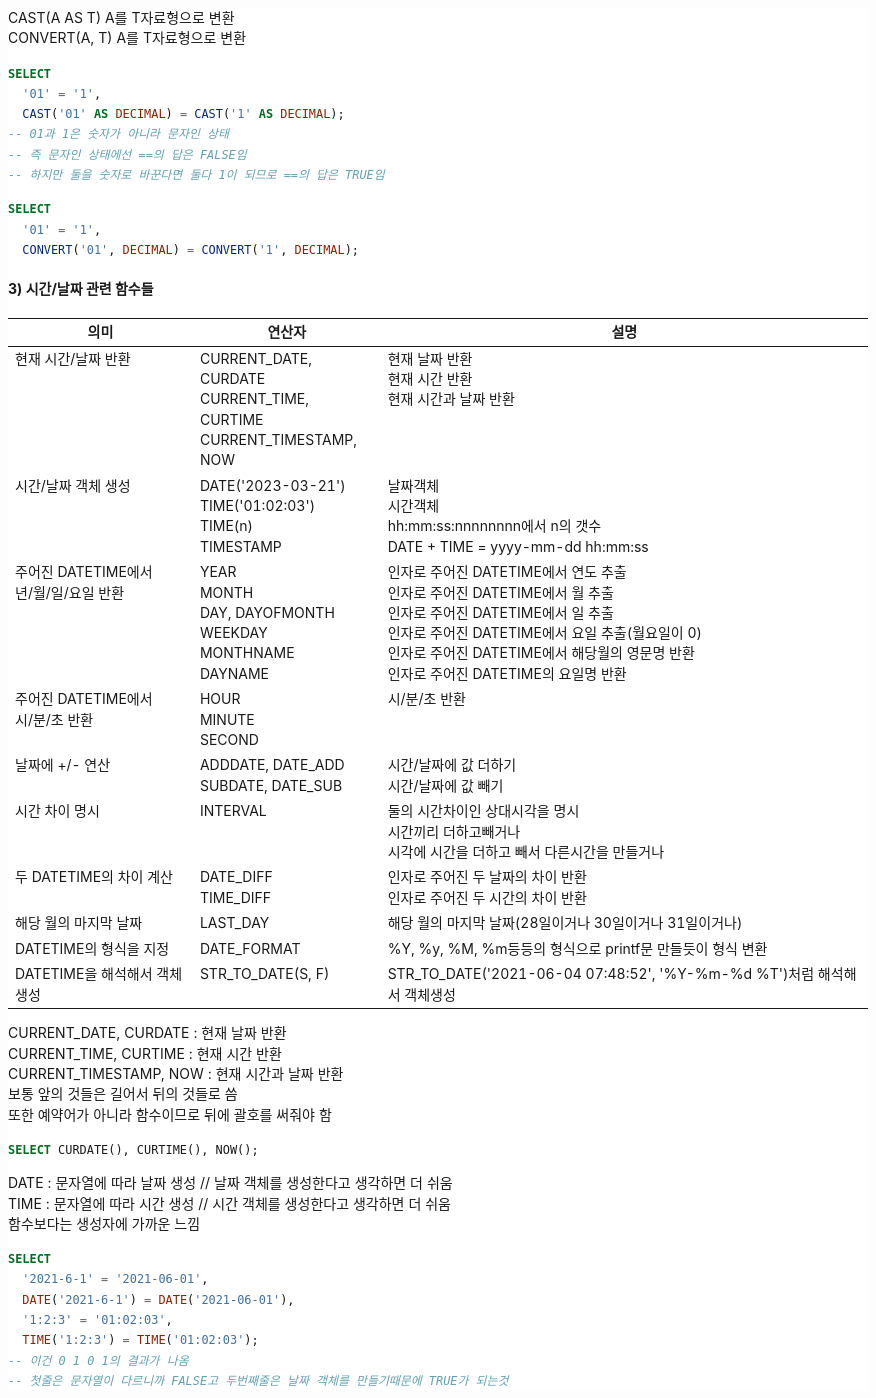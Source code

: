 CAST(A AS T) A를 T자료형으로 변환  
CONVERT(A, T) A를 T자료형으로 변환
```sql
SELECT
  '01' = '1',
  CAST('01' AS DECIMAL) = CAST('1' AS DECIMAL);
-- 01과 1은 숫자가 아니라 문자인 상태
-- 즉 문자인 상태에선 ==의 답은 FALSE임
-- 하지만 둘을 숫자로 바꾼다면 둘다 1이 되므로 ==의 답은 TRUE임
```

```sql
SELECT
  '01' = '1',
  CONVERT('01', DECIMAL) = CONVERT('1', DECIMAL);
```

#### 3) 시간/날짜 관련 함수들

| 의미                                        | 연산자                                                                        | 설명                                                                                                                                                                                                                                                                      |
| ------------------------------------------- | ----------------------------------------------------------------------------- | ------------------------------------------------------------------------------------------------------------------------------------------------------------------------------------------------------------------------------------------------------------------------- |
| 현재 시간/날짜 반환                         | CURRENT_DATE, CURDATE  <br>CURRENT_TIME, CURTIME  <br>CURRENT_TIMESTAMP, NOW  | 현재 날짜 반환  <br>현재 시간 반환  <br>현재 시간과 날짜 반환                                                                                                                                                                                                             |
| 시간/날짜 객체 생성                         | DATE('2023-03-21')  <br>TIME('01:02:03')  <br>TIME(n)  <br>TIMESTAMP          | 날짜객체  <br>시간객체  <br>hh:mm:ss:nnnnnnnn에서 n의 갯수  <br>DATE + TIME = yyyy-mm-dd hh:mm:ss                                                                                                                                                                         |
| 주어진 DATETIME에서  <br>년/월/일/요일 반환 | YEAR  <br>MONTH  <br>DAY, DAYOFMONTH  <br>WEEKDAY  <br>MONTHNAME  <br>DAYNAME | 인자로 주어진 DATETIME에서 연도 추출  <br>인자로 주어진 DATETIME에서 월 추출  <br>인자로 주어진 DATETIME에서 일 추출  <br>인자로 주어진 DATETIME에서 요일 추출(월요일이 0)  <br>인자로 주어진 DATETIME에서 해당월의 영문명 반환  <br>인자로 주어진 DATETIME의 요일명 반환 |
| 주어진 DATETIME에서  <br>시/분/초 반환      | HOUR  <br>MINUTE  <br>SECOND                                                  | 시/분/초 반환                                                                                                                                                                                                                                                             |
| 날짜에 +/- 연산                             | ADDDATE, DATE_ADD  <br>SUBDATE, DATE_SUB                                      | 시간/날짜에 값 더하기  <br>시간/날짜에 값 빼기                                                                                                                                                                                                                            |
| 시간 차이 명시                              | INTERVAL                                                                      | 둘의 시간차이인 상대시각을 명시  <br>시간끼리 더하고빼거나  <br>시각에 시간을 더하고 빼서 다른시간을 만들거나                                                                                                                                                             |
| 두 DATETIME의 차이 계산                     | DATE_DIFF  <br>TIME_DIFF                                                      | 인자로 주어진 두 날짜의 차이 반환  <br>인자로 주어진 두 시간의 차이 반환                                                                                                                                                                                                  |
| 해당 월의 마지막 날짜                       | LAST_DAY                                                                      | 해당 월의 마지막 날짜(28일이거나 30일이거나 31일이거나)                                                                                                                                                                                                                   |
| DATETIME의 형식을 지정                      | DATE_FORMAT                                                                   | %Y, %y, %M, %m등등의 형식으로 printf문 만들듯이 형식 변환                                                                                                                                                                                                                 |
| DATETIME을 해석해서 객체생성                | STR_TO_DATE(S, F)                                                             | STR_TO_DATE('2021-06-04 07:48:52', '%Y-%m-%d %T')처럼 해석해서 객체생성                                                                                                                                                                                                   |
  
CURRENT_DATE, CURDATE : 현재 날짜 반환  
CURRENT_TIME, CURTIME : 현재 시간 반환  
CURRENT_TIMESTAMP, NOW : 현재 시간과 날짜 반환  
보통 앞의 것들은 길어서 뒤의 것들로 씀  
또한 예약어가 아니라 함수이므로 뒤에 괄호를 써줘야 함
```sql
SELECT CURDATE(), CURTIME(), NOW();
```
  
DATE : 문자열에 따라 날짜 생성 // 날짜 객체를 생성한다고 생각하면 더 쉬움  
TIME : 문자열에 따라 시간 생성 // 시간 객체를 생성한다고 생각하면 더 쉬움  
함수보다는 생성자에 가까운 느낌
```sql
SELECT
  '2021-6-1' = '2021-06-01',
  DATE('2021-6-1') = DATE('2021-06-01'),
  '1:2:3' = '01:02:03',
  TIME('1:2:3') = TIME('01:02:03');
-- 이건 0 1 0 1의 결과가 나옴
-- 첫줄은 문자열이 다르니까 FALSE고 두번째줄은 날짜 객체를 만들기때문에 TRUE가 되는것
```
